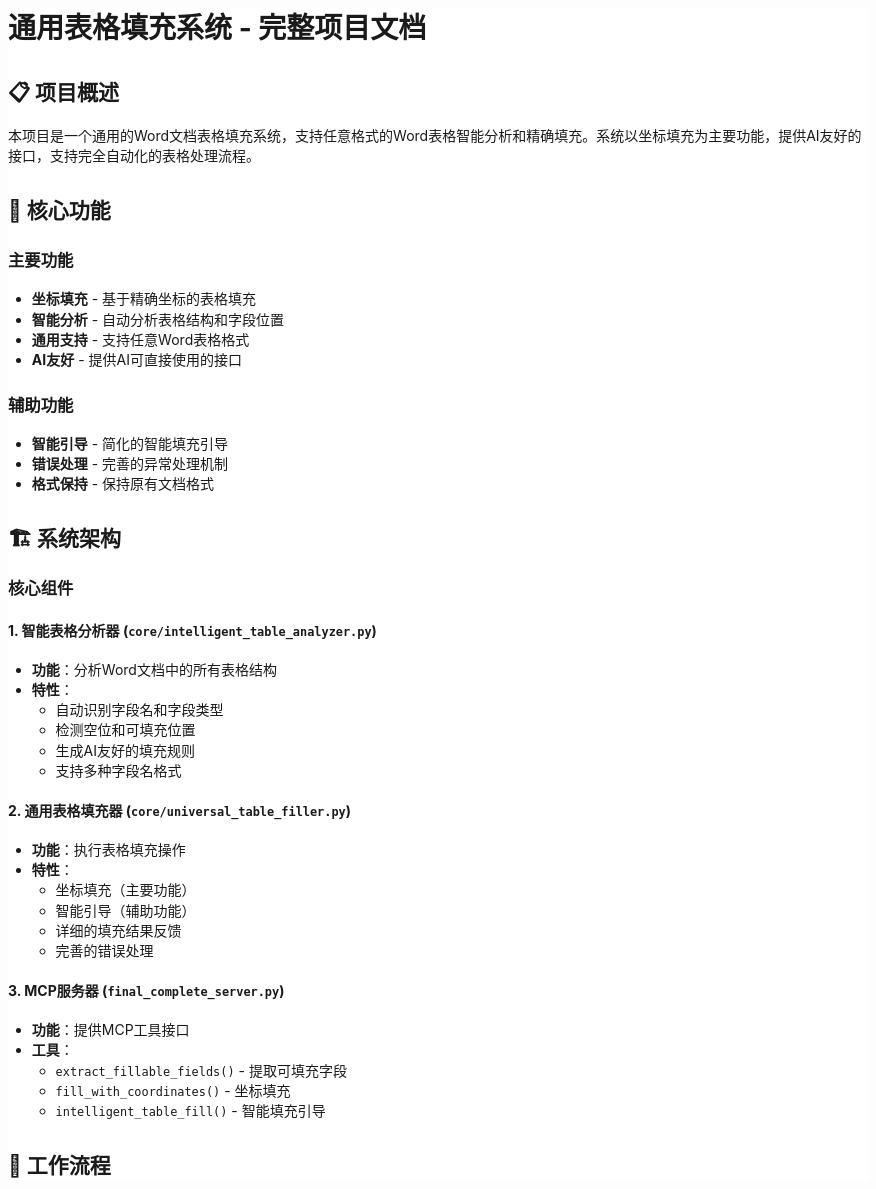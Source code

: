 # 通用表格填充系统 - 完整项目文档

## 📋 项目概述

本项目是一个通用的Word文档表格填充系统，支持任意格式的Word表格智能分析和精确填充。系统以坐标填充为主要功能，提供AI友好的接口，支持完全自动化的表格处理流程。

## 🎯 核心功能

### 主要功能
- **坐标填充** - 基于精确坐标的表格填充
- **智能分析** - 自动分析表格结构和字段位置
- **通用支持** - 支持任意Word表格格式
- **AI友好** - 提供AI可直接使用的接口

### 辅助功能
- **智能引导** - 简化的智能填充引导
- **错误处理** - 完善的异常处理机制
- **格式保持** - 保持原有文档格式

## 🏗️ 系统架构

### 核心组件

#### 1. 智能表格分析器 (`core/intelligent_table_analyzer.py`)
- **功能**：分析Word文档中的所有表格结构
- **特性**：
  - 自动识别字段名和字段类型
  - 检测空位和可填充位置
  - 生成AI友好的填充规则
  - 支持多种字段名格式

#### 2. 通用表格填充器 (`core/universal_table_filler.py`)
- **功能**：执行表格填充操作
- **特性**：
  - 坐标填充（主要功能）
  - 智能引导（辅助功能）
  - 详细的填充结果反馈
  - 完善的错误处理

#### 3. MCP服务器 (`final_complete_server.py`)
- **功能**：提供MCP工具接口
- **工具**：
  - `extract_fillable_fields()` - 提取可填充字段
  - `fill_with_coordinates()` - 坐标填充
  - `intelligent_table_fill()` - 智能填充引导

## 🔄 工作流程
